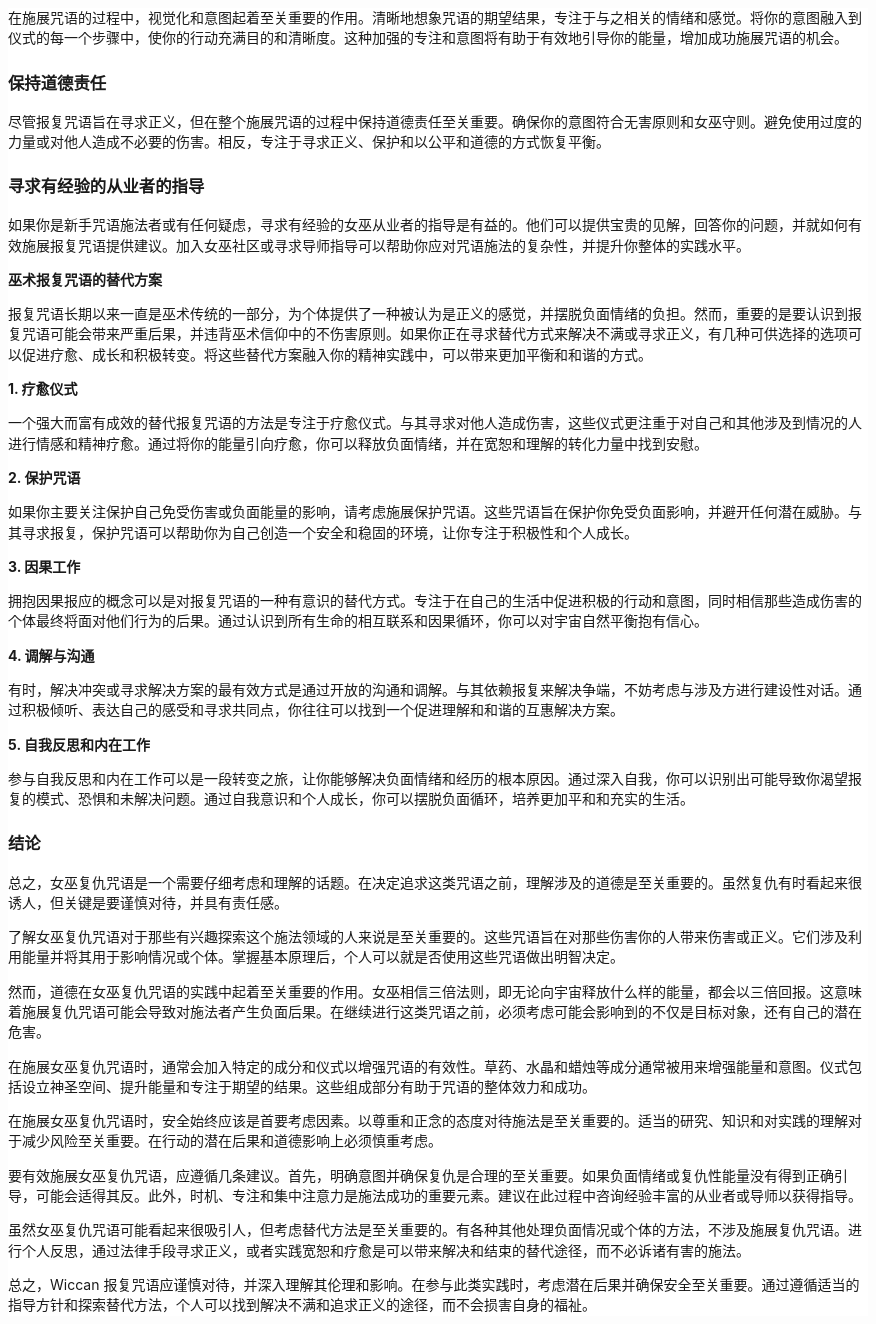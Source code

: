 在施展咒语的过程中，视觉化和意图起着至关重要的作用。清晰地想象咒语的期望结果，专注于与之相关的情绪和感觉。将你的意图融入到仪式的每一个步骤中，使你的行动充满目的和清晰度。这种加强的专注和意图将有助于有效地引导你的能量，增加成功施展咒语的机会。

### 保持道德责任

尽管报复咒语旨在寻求正义，但在整个施展咒语的过程中保持道德责任至关重要。确保你的意图符合无害原则和女巫守则。避免使用过度的力量或对他人造成不必要的伤害。相反，专注于寻求正义、保护和以公平和道德的方式恢复平衡。

### 寻求有经验的从业者的指导

如果你是新手咒语施法者或有任何疑虑，寻求有经验的女巫从业者的指导是有益的。他们可以提供宝贵的见解，回答你的问题，并就如何有效施展报复咒语提供建议。加入女巫社区或寻求导师指导可以帮助你应对咒语施法的复杂性，并提升你整体的实践水平。

**巫术报复咒语的替代方案**

报复咒语长期以来一直是巫术传统的一部分，为个体提供了一种被认为是正义的感觉，并摆脱负面情绪的负担。然而，重要的是要认识到报复咒语可能会带来严重后果，并违背巫术信仰中的不伤害原则。如果你正在寻求替代方式来解决不满或寻求正义，有几种可供选择的选项可以促进疗愈、成长和积极转变。将这些替代方案融入你的精神实践中，可以带来更加平衡和和谐的方式。

**1\. 疗愈仪式**

一个强大而富有成效的替代报复咒语的方法是专注于疗愈仪式。与其寻求对他人造成伤害，这些仪式更注重于对自己和其他涉及到情况的人进行情感和精神疗愈。通过将你的能量引向疗愈，你可以释放负面情绪，并在宽恕和理解的转化力量中找到安慰。

**2\. 保护咒语**

如果你主要关注保护自己免受伤害或负面能量的影响，请考虑施展保护咒语。这些咒语旨在保护你免受负面影响，并避开任何潜在威胁。与其寻求报复，保护咒语可以帮助你为自己创造一个安全和稳固的环境，让你专注于积极性和个人成长。

**3\. 因果工作**

拥抱因果报应的概念可以是对报复咒语的一种有意识的替代方式。专注于在自己的生活中促进积极的行动和意图，同时相信那些造成伤害的个体最终将面对他们行为的后果。通过认识到所有生命的相互联系和因果循环，你可以对宇宙自然平衡抱有信心。

**4\. 调解与沟通**

有时，解决冲突或寻求解决方案的最有效方式是通过开放的沟通和调解。与其依赖报复来解决争端，不妨考虑与涉及方进行建设性对话。通过积极倾听、表达自己的感受和寻求共同点，你往往可以找到一个促进理解和和谐的互惠解决方案。

**5\. 自我反思和内在工作**

参与自我反思和内在工作可以是一段转变之旅，让你能够解决负面情绪和经历的根本原因。通过深入自我，你可以识别出可能导致你渴望报复的模式、恐惧和未解决问题。通过自我意识和个人成长，你可以摆脱负面循环，培养更加平和和充实的生活。

### 结论

总之，女巫复仇咒语是一个需要仔细考虑和理解的话题。在决定追求这类咒语之前，理解涉及的道德是至关重要的。虽然复仇有时看起来很诱人，但关键是要谨慎对待，并具有责任感。

了解女巫复仇咒语对于那些有兴趣探索这个施法领域的人来说是至关重要的。这些咒语旨在对那些伤害你的人带来伤害或正义。它们涉及利用能量并将其用于影响情况或个体。掌握基本原理后，个人可以就是否使用这些咒语做出明智决定。

然而，道德在女巫复仇咒语的实践中起着至关重要的作用。女巫相信三倍法则，即无论向宇宙释放什么样的能量，都会以三倍回报。这意味着施展复仇咒语可能会导致对施法者产生负面后果。在继续进行这类咒语之前，必须考虑可能会影响到的不仅是目标对象，还有自己的潜在危害。

在施展女巫复仇咒语时，通常会加入特定的成分和仪式以增强咒语的有效性。草药、水晶和蜡烛等成分通常被用来增强能量和意图。仪式包括设立神圣空间、提升能量和专注于期望的结果。这些组成部分有助于咒语的整体效力和成功。

在施展女巫复仇咒语时，安全始终应该是首要考虑因素。以尊重和正念的态度对待施法是至关重要的。适当的研究、知识和对实践的理解对于减少风险至关重要。在行动的潜在后果和道德影响上必须慎重考虑。

要有效施展女巫复仇咒语，应遵循几条建议。首先，明确意图并确保复仇是合理的至关重要。如果负面情绪或复仇性能量没有得到正确引导，可能会适得其反。此外，时机、专注和集中注意力是施法成功的重要元素。建议在此过程中咨询经验丰富的从业者或导师以获得指导。

虽然女巫复仇咒语可能看起来很吸引人，但考虑替代方法是至关重要的。有各种其他处理负面情况或个体的方法，不涉及施展复仇咒语。进行个人反思，通过法律手段寻求正义，或者实践宽恕和疗愈是可以带来解决和结束的替代途径，而不必诉诸有害的施法。

总之，Wiccan 报复咒语应谨慎对待，并深入理解其伦理和影响。在参与此类实践时，考虑潜在后果并确保安全至关重要。通过遵循适当的指导方针和探索替代方法，个人可以找到解决不满和追求正义的途径，而不会损害自身的福祉。
